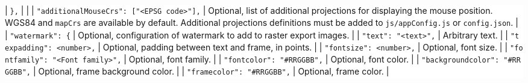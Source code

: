 | `},`                                               |                                                                                                                                                                                                                                                                                                                                                                                                                                                                                                               |
| `"additionalMouseCrs": ["<EPSG code>"],`           | Optional, list of additional projections for displaying the mouse position. WGS84 and `mapCrs` are available by default. Additional projections definitions must be added to `js/appConfig.js` or `config.json`.                                                                                                                                                                                                                                                                                              |
| `"watermark": {`                                   | Optional, configuration of watermark to add to raster export images.                                                                                                                                                                                                                                                                                                                                                                                                                                          |
| `"text": "<text>",`                                | Arbitrary text.                                                                                                                                                                                                                                                                                                                                                                                                                                                                                               |
| `"texpadding": <number>,`                          | Optional, padding between text and frame, in points.                                                                                                                                                                                                                                                                                                                                                                                                                                                          |
| `"fontsize": <number>,`                            | Optional, font size.                                                                                                                                                                                                                                                                                                                                                                                                                                                                                          |
| `"fontfamily": "<Font family>",`                   | Optional, font family.                                                                                                                                                                                                                                                                                                                                                                                                                                                                                        |
| `"fontcolor": "#RRGGBB",`                          | Optional, font color.                                                                                                                                                                                                                                                                                                                                                                                                                                                                                         |
| `"backgroundcolor": "#RRGGBB",`                    | Optional, frame background color.                                                                                                                                                                                                                                                                                                                                                                                                                                                                             |
| `"framecolor": "#RRGGBB",`                         | Optional, frame color.                                                                                                                                                                                                                                                                                                                                                                                                                                                                                        |